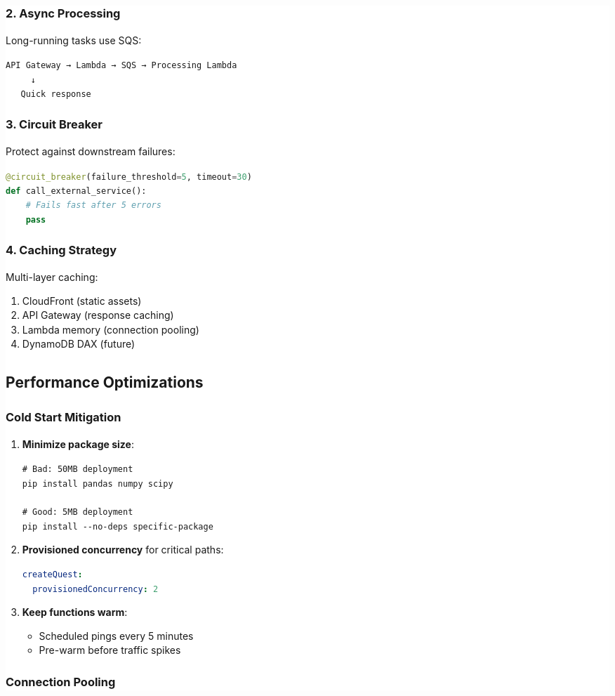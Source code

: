 ### 2. Async Processing

Long-running tasks use SQS:

```
API Gateway → Lambda → SQS → Processing Lambda
     ↓
   Quick response
```

### 3. Circuit Breaker

Protect against downstream failures:

```python
@circuit_breaker(failure_threshold=5, timeout=30)
def call_external_service():
    # Fails fast after 5 errors
    pass
```

### 4. Caching Strategy

Multi-layer caching:
1. CloudFront (static assets)
2. API Gateway (response caching)
3. Lambda memory (connection pooling)
4. DynamoDB DAX (future)

## Performance Optimizations

### Cold Start Mitigation

1. **Minimize package size**:
   ```
   # Bad: 50MB deployment
   pip install pandas numpy scipy
   
   # Good: 5MB deployment
   pip install --no-deps specific-package
   ```

2. **Provisioned concurrency** for critical paths:
   ```yaml
   createQuest:
     provisionedConcurrency: 2
   ```

3. **Keep functions warm**:
   - Scheduled pings every 5 minutes
   - Pre-warm before traffic spikes

### Connection Pooling
